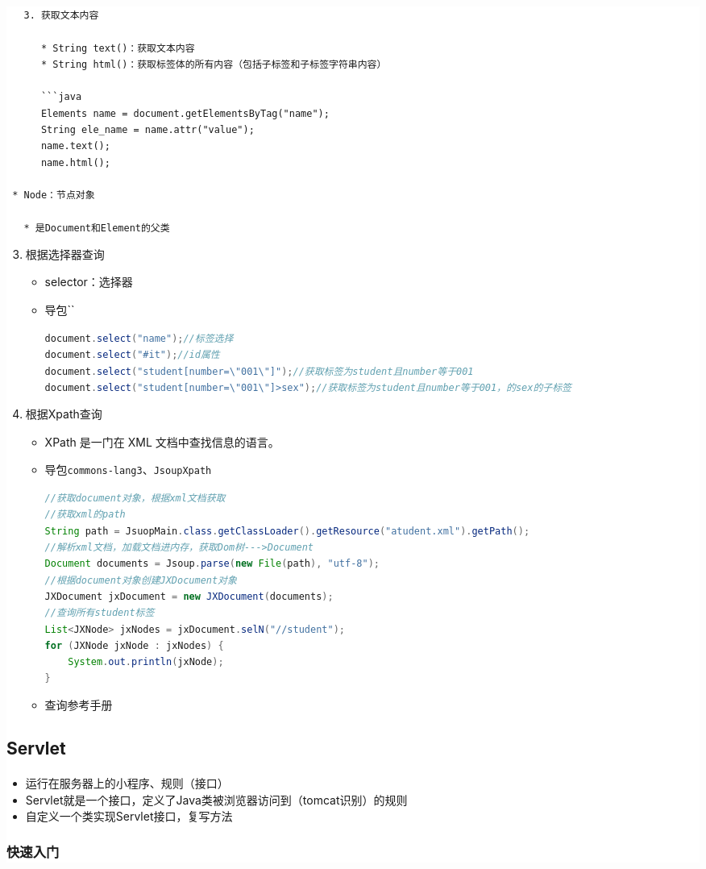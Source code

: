        3. 获取文本内容
     
          * String text()：获取文本内容
          * String html()：获取标签体的所有内容（包括子标签和子标签字符串内容）
     
          ```java
          Elements name = document.getElementsByTag("name");
          String ele_name = name.attr("value");
          name.text();
          name.html();
     
     * Node：节点对象
     
       * 是Document和Element的父类
     
  3. 根据选择器查询
  
     * selector：选择器
  
     * 导包``
  
       ```java
       document.select("name");//标签选择        
       document.select("#it");//id属性
       document.select("student[number=\"001\"]");//获取标签为student且number等于001
       document.select("student[number=\"001\"]>sex");//获取标签为student且number等于001，的sex的子标签
  
  4. 根据Xpath查询
  
     * XPath 是一门在 XML 文档中查找信息的语言。
  
     * 导包`commons-lang3`、`JsoupXpath`
  
       ```java
       //获取document对象，根据xml文档获取
       //获取xml的path
       String path = JsuopMain.class.getClassLoader().getResource("atudent.xml").getPath();
       //解析xml文档，加载文档进内存，获取Dom树--->Document
       Document documents = Jsoup.parse(new File(path), "utf-8");
       //根据document对象创建JXDocument对象
       JXDocument jxDocument = new JXDocument(documents);
       //查询所有student标签
       List<JXNode> jxNodes = jxDocument.selN("//student");
       for (JXNode jxNode : jxNodes) {
           System.out.println(jxNode);    
       }
       ```
  
     * 查询参考手册

## Servlet

* 运行在服务器上的小程序、规则（接口）   
* Servlet就是一个接口，定义了Java类被浏览器访问到（tomcat识别）的规则
* 自定义一个类实现Servlet接口，复写方法

### 快速入门
